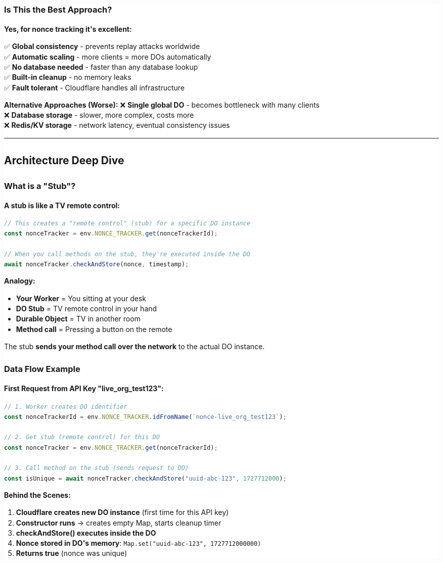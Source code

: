 ### Is This the Best Approach?

**Yes, for nonce tracking it's excellent:**

✅ **Global consistency** - prevents replay attacks worldwide  
✅ **Automatic scaling** - more clients = more DOs automatically  
✅ **No database needed** - faster than any database lookup  
✅ **Built-in cleanup** - no memory leaks  
✅ **Fault tolerant** - Cloudflare handles all infrastructure  

**Alternative Approaches (Worse):**
❌ **Single global DO** - becomes bottleneck with many clients  
❌ **Database storage** - slower, more complex, costs more  
❌ **Redis/KV storage** - network latency, eventual consistency issues  

---

## Architecture Deep Dive

### What is a "Stub"?

**A stub is like a TV remote control:**

```typescript
// This creates a "remote control" (stub) for a specific DO instance
const nonceTracker = env.NONCE_TRACKER.get(nonceTrackerId);

// When you call methods on the stub, they're executed inside the DO
await nonceTracker.checkAndStore(nonce, timestamp);
```

**Analogy:**
- **Your Worker** = You sitting at your desk
- **DO Stub** = TV remote control in your hand
- **Durable Object** = TV in another room
- **Method call** = Pressing a button on the remote

The stub **sends your method call over the network** to the actual DO instance.

### Data Flow Example

**First Request from API Key "live_org_test123":**

```typescript
// 1. Worker creates DO identifier
const nonceTrackerId = env.NONCE_TRACKER.idFromName(`nonce-live_org_test123`);

// 2. Get stub (remote control) for this DO
const nonceTracker = env.NONCE_TRACKER.get(nonceTrackerId);

// 3. Call method on the stub (sends request to DO)
const isUnique = await nonceTracker.checkAndStore("uuid-abc-123", 1727712000);
```

**Behind the Scenes:**
1. **Cloudflare creates new DO instance** (first time for this API key)
2. **Constructor runs** → creates empty Map, starts cleanup timer
3. **checkAndStore() executes inside the DO**
4. **Nonce stored in DO's memory**: `Map.set("uuid-abc-123", 1727712000000)`
5. **Returns true** (nonce was unique)
